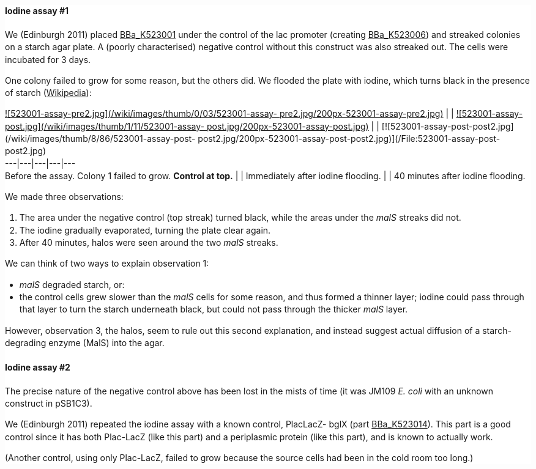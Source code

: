 #### Iodine assay #1

We (Edinburgh 2011) placed
[BBa_K523001](http://parts.igem.org/wiki/index.php/Part:BBa_K523001) under the
control of the lac promoter (creating
[BBa_K523006](http://parts.igem.org/wiki/index.php/Part:BBa_K523006)) and
streaked colonies on a starch agar plate. A (poorly characterised) negative
control without this construct was also streaked out. The cells were incubated
for 3 days.

One colony failed to grow for some reason, but the others did. We flooded the
plate with iodine, which turns black in the presence of starch
([Wikipedia](http://en.wikipedia.org/wiki/Iodine_test)):

[![523001-assay-pre2.jpg](/wiki/images/thumb/0/03/523001-assay-
pre2.jpg/200px-523001-assay-pre2.jpg)](/File:523001-assay-pre2.jpg) |  |
[![523001-assay-post.jpg](/wiki/images/thumb/1/11/523001-assay-
post.jpg/200px-523001-assay-post.jpg)](/File:523001-assay-post.jpg) |  |
[![523001-assay-post-post2.jpg](/wiki/images/thumb/8/86/523001-assay-post-
post2.jpg/200px-523001-assay-post-post2.jpg)](/File:523001-assay-post-
post2.jpg)  
---|---|---|---|---  
Before the assay. Colony 1 failed to grow. **Control at top.** |  |
Immediately after iodine flooding.  |  |  40 minutes after iodine flooding.  
  
We made three observations:

  1. The area under the negative control (top streak) turned black, while the areas under the _malS_ streaks did not.
  2. The iodine gradually evaporated, turning the plate clear again.
  3. After 40 minutes, halos were seen around the two _malS_ streaks.

We can think of two ways to explain observation 1:

  * _malS_ degraded starch, or:
  * the control cells grew slower than the _malS_ cells for some reason, and thus formed a thinner layer; iodine could pass through that layer to turn the starch underneath black, but could not pass through the thicker _malS_ layer.

However, observation 3, the halos, seem to rule out this second explanation,
and instead suggest actual diffusion of a starch-degrading enzyme (MalS) into
the agar.

#### Iodine assay #2

The precise nature of the negative control above has been lost in the mists of
time (it was JM109 _E. coli_ with an unknown construct in pSB1C3).

We (Edinburgh 2011) repeated the iodine assay with a known control, PlacLacZ-
bglX (part
[BBa_K523014](http://parts.igem.org/wiki/index.php/Part:BBa_K523014)). This
part is a good control since it has both Plac-LacZ (like this part) and a
periplasmic protein (like this part), and is known to actually work.

(Another control, using only Plac-LacZ, failed to grow because the source
cells had been in the cold room too long.)

